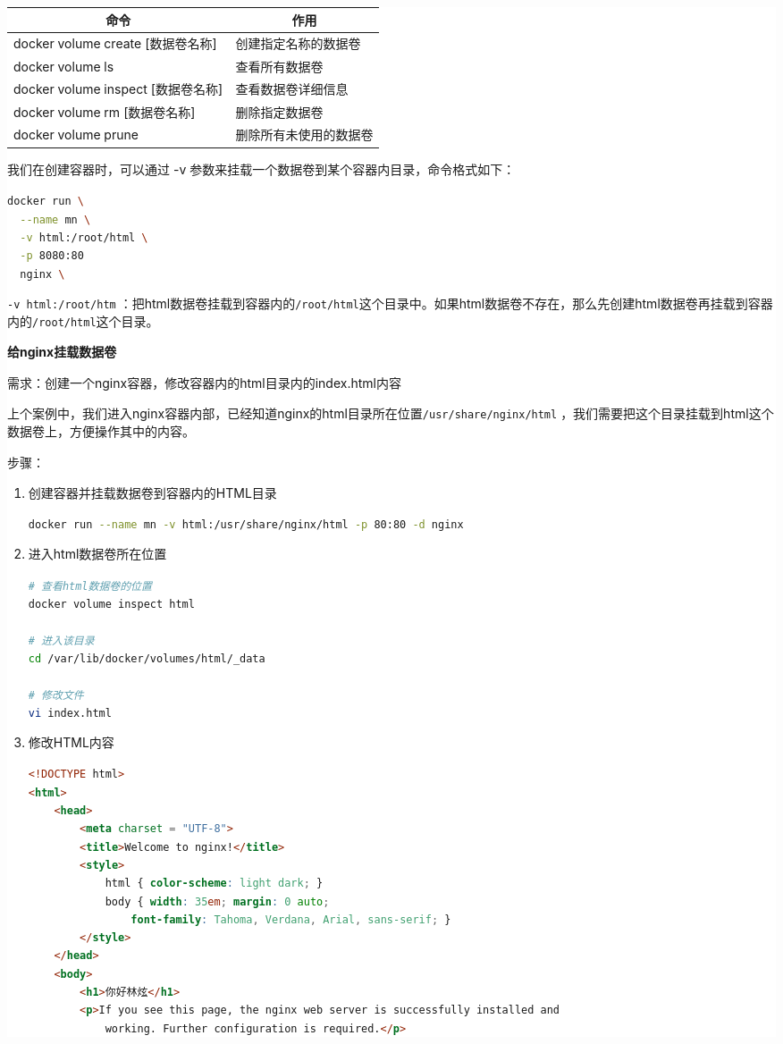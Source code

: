 | 命令                               | 作用                   |
| ---------------------------------- | ---------------------- |
| docker volume create [数据卷名称]  | 创建指定名称的数据卷   |
| docker volume ls                   | 查看所有数据卷         |
| docker volume inspect [数据卷名称] | 查看数据卷详细信息     |
| docker volume rm [数据卷名称]      | 删除指定数据卷         |
| docker volume prune                | 删除所有未使用的数据卷 |

我们在创建容器时，可以通过 -v 参数来挂载一个数据卷到某个容器内目录，命令格式如下：

```sh
docker run \
  --name mn \
  -v html:/root/html \
  -p 8080:80
  nginx \
```

`-v html:/root/htm` ：把html数据卷挂载到容器内的`/root/html`这个目录中。如果html数据卷不存在，那么先创建html数据卷再挂载到容器内的`/root/html`这个目录。

**给nginx挂载数据卷**

需求：创建一个nginx容器，修改容器内的html目录内的index.html内容

上个案例中，我们进入nginx容器内部，已经知道nginx的html目录所在位置`/usr/share/nginx/html` ，我们需要把这个目录挂载到html这个数据卷上，方便操作其中的内容。

步骤：

1. 创建容器并挂载数据卷到容器内的HTML目录

   ```sh
   docker run --name mn -v html:/usr/share/nginx/html -p 80:80 -d nginx
   ```

2. 进入html数据卷所在位置

   ```sh
   # 查看html数据卷的位置
   docker volume inspect html
   
   # 进入该目录
   cd /var/lib/docker/volumes/html/_data
   
   # 修改文件
   vi index.html
   ```

3. 修改HTML内容

   ```html
   <!DOCTYPE html>
   <html>
       <head>
           <meta charset = "UTF-8">
           <title>Welcome to nginx!</title>
           <style>
               html { color-scheme: light dark; }
               body { width: 35em; margin: 0 auto;
                   font-family: Tahoma, Verdana, Arial, sans-serif; }
           </style>
       </head>
       <body>
           <h1>你好林炫</h1>
           <p>If you see this page, the nginx web server is successfully installed and
               working. Further configuration is required.</p>
   
   ```